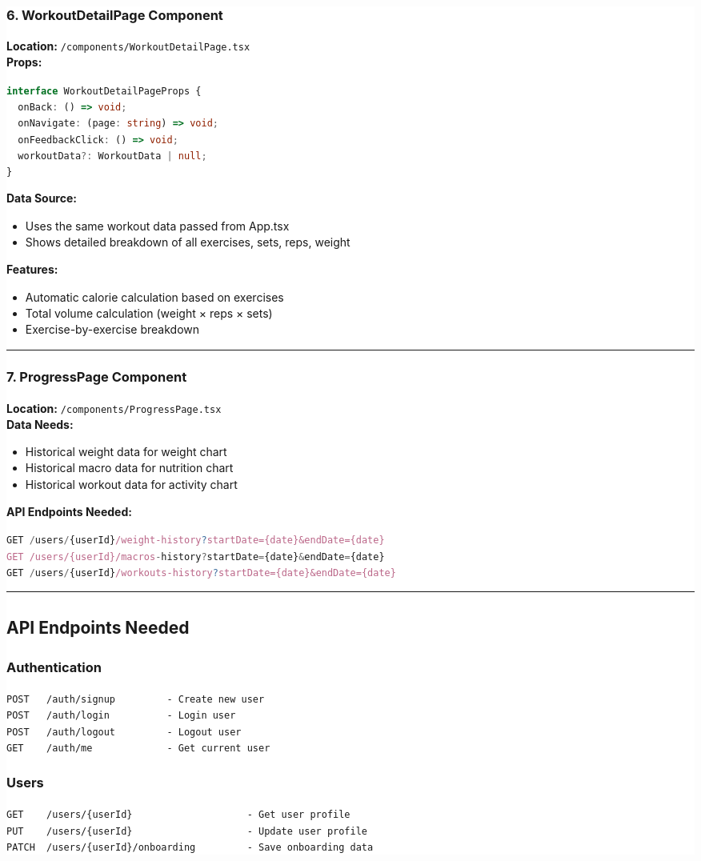 
### 6. WorkoutDetailPage Component
**Location:** `/components/WorkoutDetailPage.tsx`  
**Props:**
```typescript
interface WorkoutDetailPageProps {
  onBack: () => void;
  onNavigate: (page: string) => void;
  onFeedbackClick: () => void;
  workoutData?: WorkoutData | null;
}
```

**Data Source:**
- Uses the same workout data passed from App.tsx
- Shows detailed breakdown of all exercises, sets, reps, weight

**Features:**
- Automatic calorie calculation based on exercises
- Total volume calculation (weight × reps × sets)
- Exercise-by-exercise breakdown

---

### 7. ProgressPage Component
**Location:** `/components/ProgressPage.tsx`  
**Data Needs:**
- Historical weight data for weight chart
- Historical macro data for nutrition chart
- Historical workout data for activity chart

**API Endpoints Needed:**
```typescript
GET /users/{userId}/weight-history?startDate={date}&endDate={date}
GET /users/{userId}/macros-history?startDate={date}&endDate={date}
GET /users/{userId}/workouts-history?startDate={date}&endDate={date}
```

---

## API Endpoints Needed

### Authentication
```
POST   /auth/signup         - Create new user
POST   /auth/login          - Login user
POST   /auth/logout         - Logout user
GET    /auth/me             - Get current user
```

### Users
```
GET    /users/{userId}                    - Get user profile
PUT    /users/{userId}                    - Update user profile
PATCH  /users/{userId}/onboarding         - Save onboarding data
```
